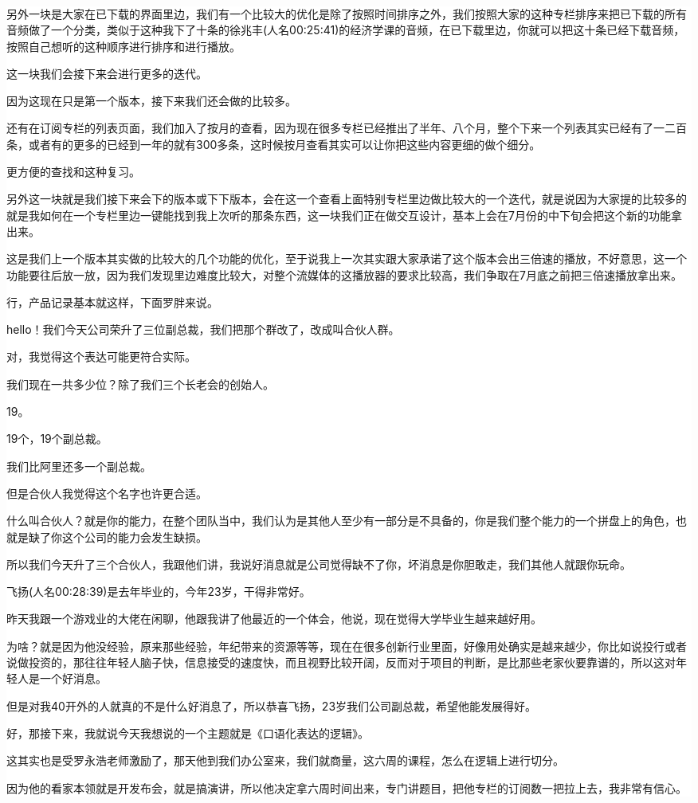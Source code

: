 


另外一块是大家在已下载的界面里边，我们有一个比较大的优化是除了按照时间排序之外，我们按照大家的这种专栏排序来把已下载的所有音频做了一个分类，类似于这种我下了十条的徐兆丰(人名00:25:41)的经济学课的音频，在已下载里边，你就可以把这十条已经下载音频，按照自己想听的这种顺序进行排序和进行播放。

这一块我们会接下来会进行更多的迭代。

因为这现在只是第一个版本，接下来我们还会做的比较多。

还有在订阅专栏的列表页面，我们加入了按月的查看，因为现在很多专栏已经推出了半年、八个月，整个下来一个列表其实已经有了一二百条，或者有的更多的已经到一年的就有300多条，这时候按月查看其实可以让你把这些内容更细的做个细分。

更方便的查找和这种复习。




另外这一块就是我们接下来会下的版本或下下版本，会在这一个查看上面特别专栏里边做比较大的一个迭代，就是说因为大家提的比较多的就是我如何在一个专栏里边一键能找到我上次听的那条东西，这一块我们正在做交互设计，基本上会在7月份的中下旬会把这个新的功能拿出来。

这是我们上一个版本其实做的比较大的几个功能的优化，至于说我上一次其实跟大家承诺了这个版本会出三倍速的播放，不好意思，这一个功能要往后放一放，因为我们发现里边难度比较大，对整个流媒体的这播放器的要求比较高，我们争取在7月底之前把三倍速播放拿出来。

行，产品记录基本就这样，下面罗胖来说。




hello！我们今天公司荣升了三位副总裁，我们把那个群改了，改成叫合伙人群。

对，我觉得这个表达可能更符合实际。

我们现在一共多少位？除了我们三个长老会的创始人。




19。




19个，19个副总裁。

我们比阿里还多一个副总裁。

但是合伙人我觉得这个名字也许更合适。

什么叫合伙人？就是你的能力，在整个团队当中，我们认为是其他人至少有一部分是不具备的，你是我们整个能力的一个拼盘上的角色，也就是缺了你这个公司的能力会发生缺损。

所以我们今天升了三个合伙人，我跟他们讲，我说好消息就是公司觉得缺不了你，坏消息是你胆敢走，我们其他人就跟你玩命。

飞扬(人名00:28:39)是去年毕业的，今年23岁，干得非常好。

昨天我跟一个游戏业的大佬在闲聊，他跟我讲了他最近的一个体会，他说，现在觉得大学毕业生越来越好用。

为啥？就是因为他没经验，原来那些经验，年纪带来的资源等等，现在在很多创新行业里面，好像用处确实是越来越少，你比如说投行或者说做投资的，那往往年轻人脑子快，信息接受的速度快，而且视野比较开阔，反而对于项目的判断，是比那些老家伙要靠谱的，所以这对年轻人是一个好消息。

但是对我40开外的人就真的不是什么好消息了，所以恭喜飞扬，23岁我们公司副总裁，希望他能发展得好。

好，那接下来，我就说今天我想说的一个主题就是《口语化表达的逻辑》。

这其实也是受罗永浩老师激励了，那天他到我们办公室来，我们就商量，这六周的课程，怎么在逻辑上进行切分。




因为他的看家本领就是开发布会，就是搞演讲，所以他决定拿六周时间出来，专门讲题目，把他专栏的订阅数一把拉上去，我非常有信心。
